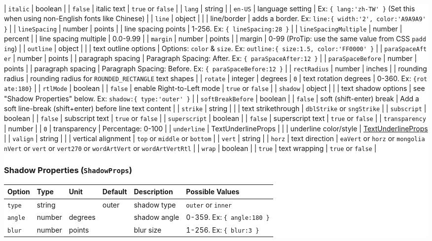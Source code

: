 | `italic`              | boolean            |         | `false` | italic text               | `true` or `false`                                                                                                              |
| `lang`                | string             |         | `en-US` | language setting          | Ex: `{ lang:'zh-TW' }` (Set this when using non-English fonts like Chinese)                                                    |
| `line`                | object             |         |         | line/border               | adds a border. Ex: `line:{ width:'2', color:'A9A9A9' }`                                                                        |
| `lineSpacing`         | number             | points  |         | line spacing points       | 1-256. Ex: `{ lineSpacing:28 }`                                                                                                |
| `lineSpacingMultiple` | number             | percent |         | line spacing multiple     | 0.0-9.99                                                                                                                       |
| `margin`              | number             | points  |         | margin                    | 0-99 (ProTip: use the same value from CSS `padding`)                                                                           |
| `outline`             | object             |         |         | text outline options      | Options: `color` & `size`. Ex: `outline:{ size:1.5, color:'FF0000' }`                                                          |
| `paraSpaceAfter`      | number             | points  |         | paragraph spacing         | Paragraph Spacing: After. Ex: `{ paraSpaceAfter:12 }`                                                                          |
| `paraSpaceBefore`     | number             | points  |         | paragraph spacing         | Paragraph Spacing: Before. Ex: `{ paraSpaceBefore:12 }`                                                                        |
| `rectRadius`          | number             | inches  |         | rounding radius           | rounding radius for `ROUNDED_RECTANGLE` text shapes                                                                            |
| `rotate`              | integer            | degrees | `0`     | text rotation degrees     | 0-360. Ex: `{rotate:180}`                                                                                                      |
| `rtlMode`             | boolean            |         | `false` | enable Right-to-Left mode | `true` or `false`                                                                                                              |
| `shadow`              | object             |         |         | text shadow options       | see "Shadow Properties" below. Ex: `shadow:{ type:'outer' }`                                                                   |
| `softBreakBefore`     | boolean            |         | `false` | soft (shift-enter) break  | Add a soft line-break (shift+enter) before line text content                                                                   |
| `strike`              | string             |         |         | text strikethrough        | `dblStrike` or `sngStrike`                                                                                                     |
| `subscript`           | boolean            |         | `false` | subscript text            | `true` or `false`                                                                                                              |
| `superscript`         | boolean            |         | `false` | superscript text          | `true` or `false`                                                                                                              |
| `transparency`        | number             |         | `0`     | transparency              | Percentage: 0-100                                                                                                              |
| `underline`           | TextUnderlineProps |         |         | underline color/style     | [TextUnderlineProps](https://gitbrent.github.io/PptxGenJS/docs/types/#text-underline-props-textunderlineprops)                 |
| `valign`              | string             |         |         | vertical alignment        | `top` or `middle` or `bottom`                                                                                                  |
| `vert`                | string             |         | `horz`  | text direction            | `eaVert` or `horz` or `mongolianVert` or `vert` or `vert270` or `wordArtVert` or `wordArtVertRtl`                              |
| `wrap`                | boolean            |         | `true`  | text wrapping             | `true` or `false`                                                                                                              |
### Shadow Properties (`ShadowProps`)

| Option    | Type   | Unit    | Default | Description  | Possible Values                                                                                                                    |
| :-------- | :----- | :------ | :------ | :----------- | :--------------------------------------------------------------------------------------------------------------------------------- |
| `type`    | string |         | outer   | shadow type  | `outer` or `inner`                                                                                                                 |
| `angle`   | number | degrees |         | shadow angle | 0-359. Ex: `{ angle:180 }`                                                                                                         |
| `blur`    | number | points  |         | blur size    | 1-256. Ex: `{ blur:3 }`                                                                                                            |